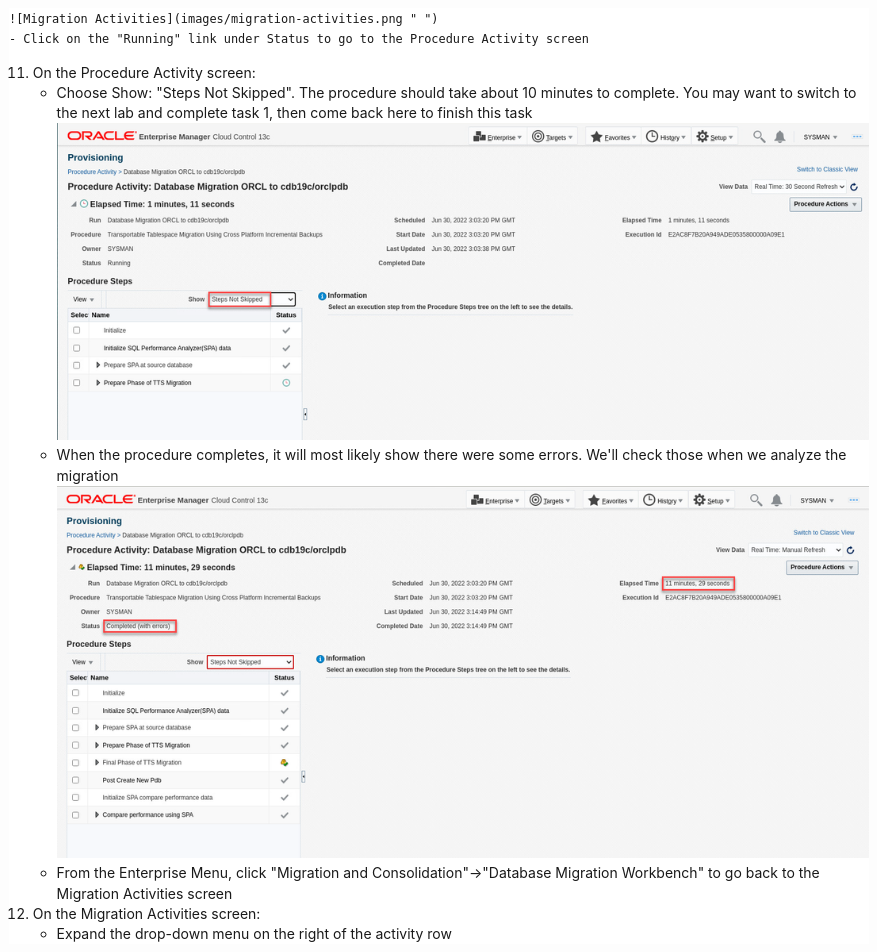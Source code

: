     ![Migration Activities](images/migration-activities.png " ")
    - Click on the "Running" link under Status to go to the Procedure Activity screen
11. On the Procedure Activity screen:
    - Choose Show: "Steps Not Skipped". The procedure should take about 10 minutes to complete. You may want to switch to the next lab and complete task 1, then come back here to finish this task
    ![Procedure Activity](images/procedure-activity.png " ")
    - When the procedure completes, it will most likely show there were some errors. We'll check those when we analyze the migration
    ![Procedure Activity Completed](images/procedure-activity-completed.png " ")
    - From the Enterprise Menu, click "Migration and Consolidation"->"Database Migration Workbench" to go back to the Migration Activities screen
12. On the Migration Activities screen:
    - Expand the drop-down menu on the right of the activity row